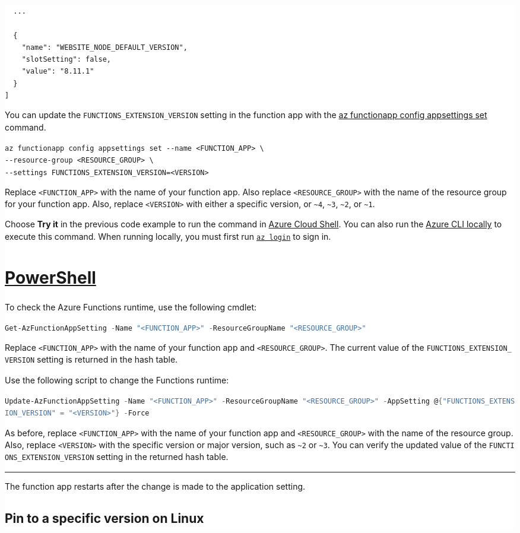 ```output
  ...
  
  {
    "name": "WEBSITE_NODE_DEFAULT_VERSION",
    "slotSetting": false,
    "value": "8.11.1"
  }
]
```

You can update the `FUNCTIONS_EXTENSION_VERSION` setting in the function app with the [az functionapp config appsettings set](/cli/azure/functionapp/config/appsettings) command.

```azurecli-interactive
az functionapp config appsettings set --name <FUNCTION_APP> \
--resource-group <RESOURCE_GROUP> \
--settings FUNCTIONS_EXTENSION_VERSION=<VERSION>
```

Replace `<FUNCTION_APP>` with the name of your function app. Also replace `<RESOURCE_GROUP>` with the name of the resource group for your function app. Also, replace `<VERSION>` with either a specific version, or `~4`, `~3`, `~2`, or `~1`.

Choose **Try it** in the previous code example to run the command in [Azure Cloud Shell](../cloud-shell/overview.md). You can also run the [Azure CLI locally](/cli/azure/install-azure-cli) to execute this command. When running locally, you must first run [`az login`](/cli/azure/reference-index#az-login) to sign in.

# [PowerShell](#tab/powershell)

To check the Azure Functions runtime, use the following cmdlet: 

```powershell
Get-AzFunctionAppSetting -Name "<FUNCTION_APP>" -ResourceGroupName "<RESOURCE_GROUP>"
```

Replace `<FUNCTION_APP>` with the name of your function app and `<RESOURCE_GROUP>`. The current value of the `FUNCTIONS_EXTENSION_VERSION` setting is returned in the hash table.

Use the following script to change the Functions runtime:

```powershell
Update-AzFunctionAppSetting -Name "<FUNCTION_APP>" -ResourceGroupName "<RESOURCE_GROUP>" -AppSetting @{"FUNCTIONS_EXTENSION_VERSION" = "<VERSION>"} -Force
```

As before, replace `<FUNCTION_APP>` with the name of your function app and `<RESOURCE_GROUP>` with the name of the resource group. Also, replace `<VERSION>` with the specific version or major version, such as `~2` or `~3`. You can verify the updated value of the `FUNCTIONS_EXTENSION_VERSION` setting in the returned hash table. 

---

The function app restarts after the change is made to the application setting.

## <a name="manual-version-updates-on-linux"></a>Pin to a specific version on Linux
